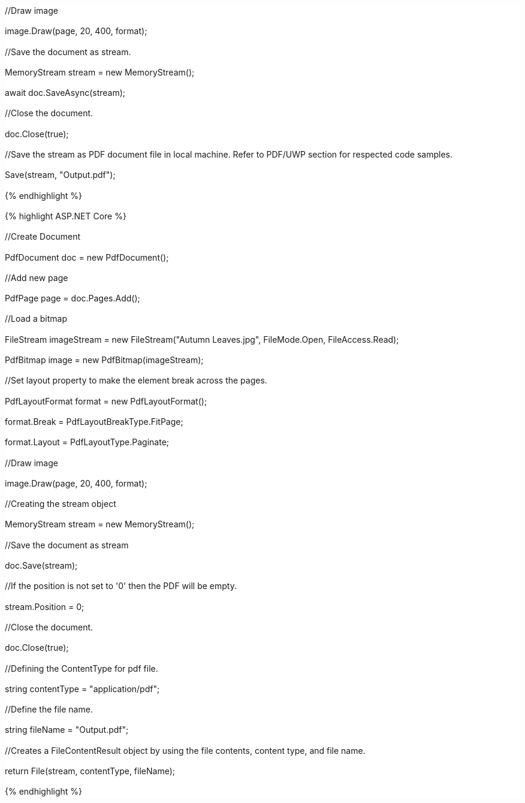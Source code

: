 
//Draw image

image.Draw(page, 20, 400, format);

//Save the document as stream.

MemoryStream stream = new MemoryStream();

await doc.SaveAsync(stream);

//Close the document.

doc.Close(true);

//Save the stream as PDF document file in local machine. Refer to PDF/UWP section for respected code samples.

Save(stream, "Output.pdf");

{% endhighlight %}

{% highlight ASP.NET Core %}

//Create Document

PdfDocument doc = new PdfDocument();

//Add new page

PdfPage page = doc.Pages.Add();

//Load a bitmap

FileStream imageStream = new FileStream("Autumn Leaves.jpg", FileMode.Open, FileAccess.Read);

PdfBitmap image = new PdfBitmap(imageStream);

//Set layout property to make the element break across the pages.

PdfLayoutFormat format = new PdfLayoutFormat();

format.Break = PdfLayoutBreakType.FitPage;

format.Layout = PdfLayoutType.Paginate;

//Draw image

image.Draw(page, 20, 400, format);

//Creating the stream object

MemoryStream stream = new MemoryStream();

//Save the document as stream

doc.Save(stream);

//If the position is not set to '0' then the PDF will be empty.

stream.Position = 0;

//Close the document.

doc.Close(true);

//Defining the ContentType for pdf file.

string contentType = "application/pdf";

//Define the file name.

string fileName = "Output.pdf";

//Creates a FileContentResult object by using the file contents, content type, and file name.

return File(stream, contentType, fileName);

{% endhighlight %}
